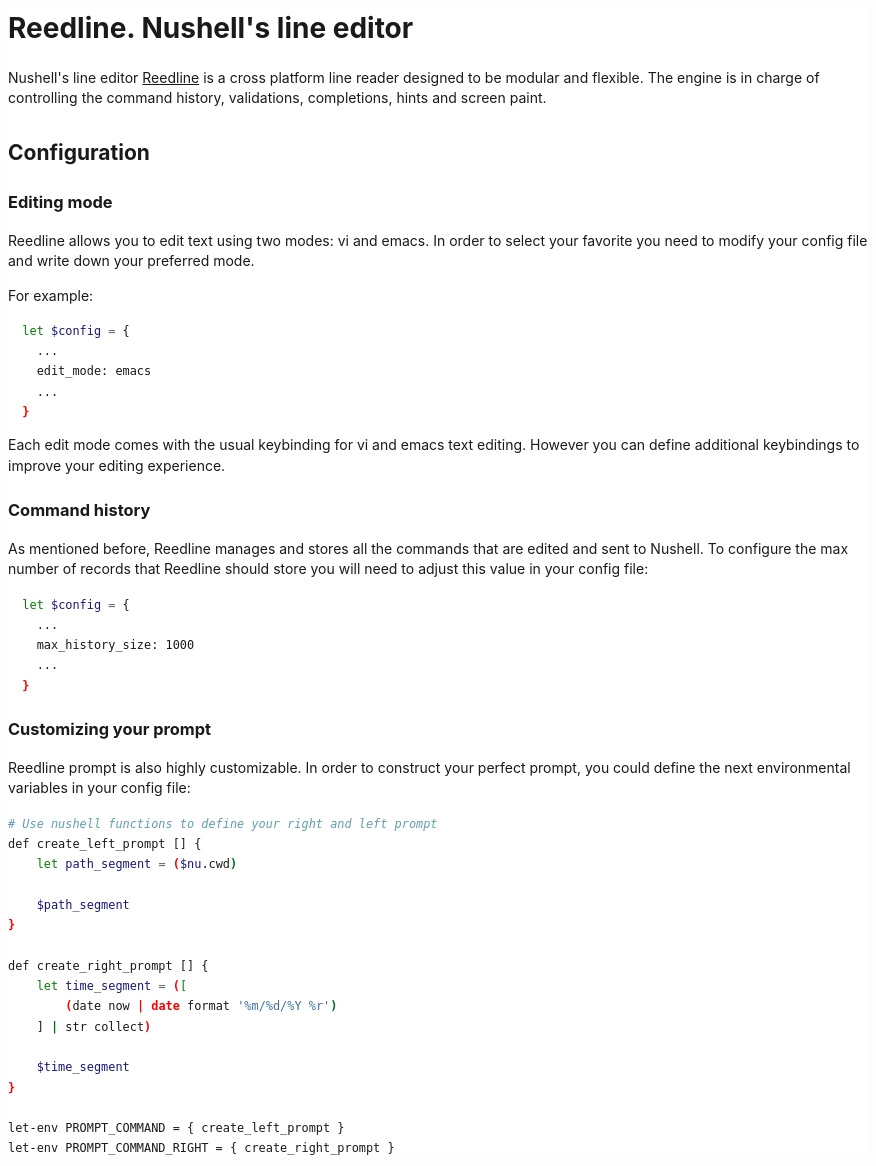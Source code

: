 # Reedline. Nushell's line editor

Nushell's line editor [Reedline](https://github.com/nushell/reedline) is a cross platform
line reader designed to be modular and flexible. The engine is in charge of controlling
the command history, validations, completions, hints and screen paint.

## Configuration

### Editing mode

Reedline allows you to edit text using two modes: vi and emacs. In order to select
your favorite you need to modify your config file and write down your preferred mode.

For example:
```bash
  let $config = {
    ...
    edit_mode: emacs
    ...
  }
```

Each edit mode comes with the usual keybinding for vi and emacs text editing. However you
can define additional keybindings to improve your editing experience.

### Command history

As mentioned before, Reedline manages and stores all the commands that are edited and sent
to Nushell. To configure the max number of records that Reedline should store you will need
to adjust this value in your config file:

```bash
  let $config = {
    ...
    max_history_size: 1000
    ...
  }
```

### Customizing your prompt

Reedline prompt is also highly customizable. In order to construct your perfect prompt, you
could define the next environmental variables in your config file:

```bash
# Use nushell functions to define your right and left prompt
def create_left_prompt [] {
    let path_segment = ($nu.cwd)

    $path_segment
}

def create_right_prompt [] {
    let time_segment = ([
        (date now | date format '%m/%d/%Y %r')
    ] | str collect)

    $time_segment
}

let-env PROMPT_COMMAND = { create_left_prompt }
let-env PROMPT_COMMAND_RIGHT = { create_right_prompt }
```
